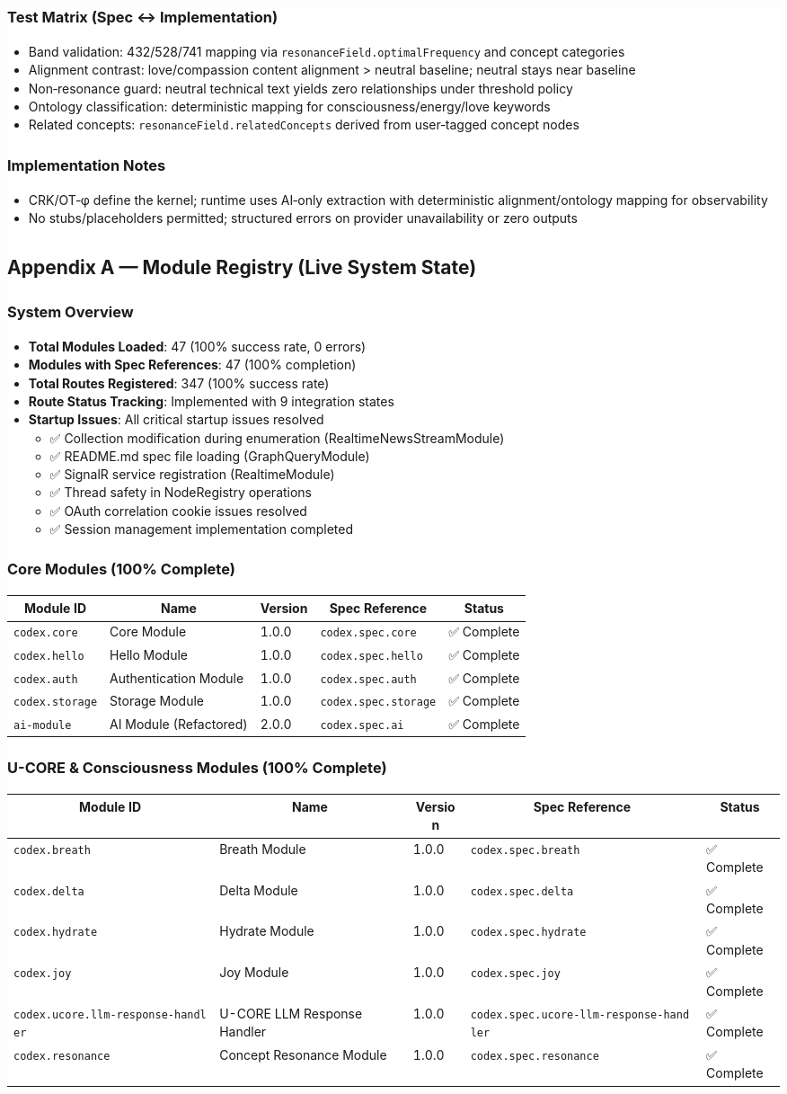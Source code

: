 ### Test Matrix (Spec ↔ Implementation)
- Band validation: 432/528/741 mapping via `resonanceField.optimalFrequency` and concept categories
- Alignment contrast: love/compassion content alignment > neutral baseline; neutral stays near baseline
- Non‑resonance guard: neutral technical text yields zero relationships under threshold policy
- Ontology classification: deterministic mapping for consciousness/energy/love keywords
- Related concepts: `resonanceField.relatedConcepts` derived from user‑tagged concept nodes

### Implementation Notes
- CRK/OT‑φ define the kernel; runtime uses AI‑only extraction with deterministic alignment/ontology mapping for observability
- No stubs/placeholders permitted; structured errors on provider unavailability or zero outputs

## Appendix A — Module Registry (Live System State)

### System Overview
- **Total Modules Loaded**: 47 (100% success rate, 0 errors)
- **Modules with Spec References**: 47 (100% completion)
- **Total Routes Registered**: 347 (100% success rate)
- **Route Status Tracking**: Implemented with 9 integration states
- **Startup Issues**: All critical startup issues resolved
  - ✅ Collection modification during enumeration (RealtimeNewsStreamModule)
  - ✅ README.md spec file loading (GraphQueryModule)
  - ✅ SignalR service registration (RealtimeModule)
  - ✅ Thread safety in NodeRegistry operations
  - ✅ OAuth correlation cookie issues resolved
  - ✅ Session management implementation completed

### Core Modules (100% Complete)
| Module ID | Name | Version | Spec Reference | Status |
|-----------|------|---------|----------------|--------|
| `codex.core` | Core Module | 1.0.0 | `codex.spec.core` | ✅ Complete |
| `codex.hello` | Hello Module | 1.0.0 | `codex.spec.hello` | ✅ Complete |
| `codex.auth` | Authentication Module | 1.0.0 | `codex.spec.auth` | ✅ Complete |
| `codex.storage` | Storage Module | 1.0.0 | `codex.spec.storage` | ✅ Complete |
| `ai-module` | AI Module (Refactored) | 2.0.0 | `codex.spec.ai` | ✅ Complete |

### U-CORE & Consciousness Modules (100% Complete)
| Module ID | Name | Version | Spec Reference | Status |
|-----------|------|---------|----------------|--------|
| `codex.breath` | Breath Module | 1.0.0 | `codex.spec.breath` | ✅ Complete |
| `codex.delta` | Delta Module | 1.0.0 | `codex.spec.delta` | ✅ Complete |
| `codex.hydrate` | Hydrate Module | 1.0.0 | `codex.spec.hydrate` | ✅ Complete |
| `codex.joy` | Joy Module | 1.0.0 | `codex.spec.joy` | ✅ Complete |
| `codex.ucore.llm-response-handler` | U-CORE LLM Response Handler | 1.0.0 | `codex.spec.ucore-llm-response-handler` | ✅ Complete |
| `codex.resonance` | Concept Resonance Module | 1.0.0 | `codex.spec.resonance` | ✅ Complete |
